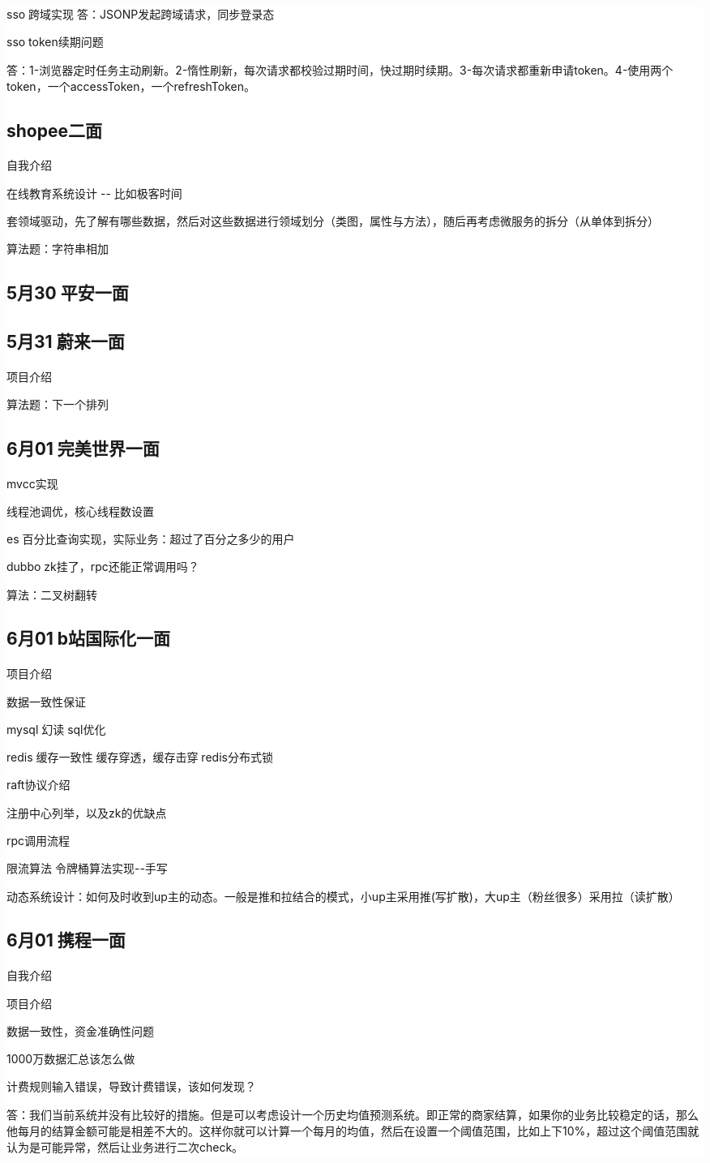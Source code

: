 sso 跨域实现   答：JSONP发起跨域请求，同步登录态

sso token续期问题 

答：1-浏览器定时任务主动刷新。2-惰性刷新，每次请求都校验过期时间，快过期时续期。3-每次请求都重新申请token。4-使用两个token，一个accessToken，一个refreshToken。

## shopee二面

自我介绍

在线教育系统设计  -- 比如极客时间

套领域驱动，先了解有哪些数据，然后对这些数据进行领域划分（类图，属性与方法），随后再考虑微服务的拆分（从单体到拆分）

算法题：字符串相加

## 5月30 平安一面

## 5月31 蔚来一面

项目介绍

算法题：下一个排列

## 6月01 完美世界一面

mvcc实现

线程池调优，核心线程数设置

es 百分比查询实现，实际业务：超过了百分之多少的用户

dubbo zk挂了，rpc还能正常调用吗？

算法：二叉树翻转

## 6月01 b站国际化一面

项目介绍

数据一致性保证

mysql 幻读 sql优化

redis 缓存一致性 缓存穿透，缓存击穿 redis分布式锁

raft协议介绍

注册中心列举，以及zk的优缺点

rpc调用流程

限流算法 令牌桶算法实现--手写

动态系统设计：如何及时收到up主的动态。一般是推和拉结合的模式，小up主采用推(写扩散)，大up主（粉丝很多）采用拉（读扩散）

## 6月01 携程一面

自我介绍

项目介绍

数据一致性，资金准确性问题

1000万数据汇总该怎么做

计费规则输入错误，导致计费错误，该如何发现？

答：我们当前系统并没有比较好的措施。但是可以考虑设计一个历史均值预测系统。即正常的商家结算，如果你的业务比较稳定的话，那么他每月的结算金额可能是相差不大的。这样你就可以计算一个每月的均值，然后在设置一个阈值范围，比如上下10%，超过这个阈值范围就认为是可能异常，然后让业务进行二次check。

